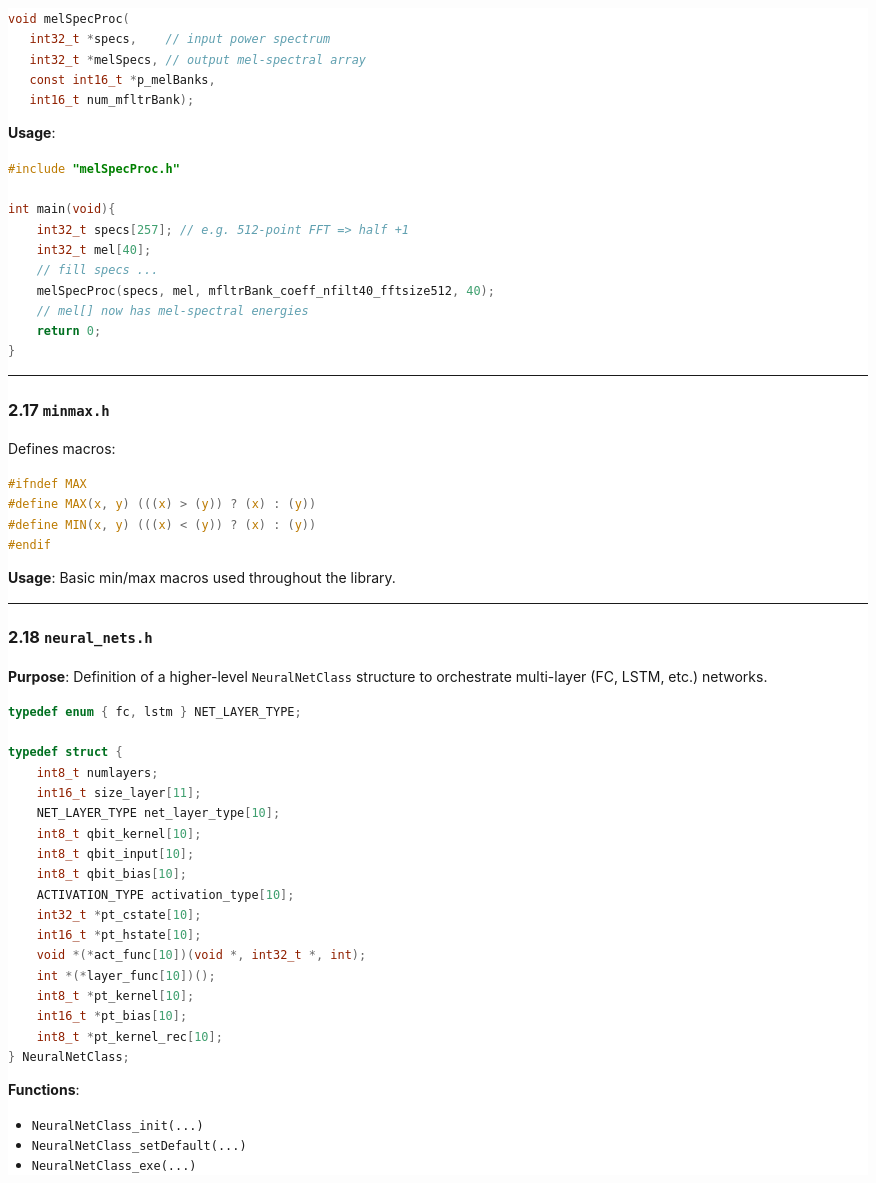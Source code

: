 ```c
void melSpecProc(
   int32_t *specs,    // input power spectrum
   int32_t *melSpecs, // output mel-spectral array
   const int16_t *p_melBanks,
   int16_t num_mfltrBank);
```

**Usage**:
```c
#include "melSpecProc.h"

int main(void){
    int32_t specs[257]; // e.g. 512-point FFT => half +1
    int32_t mel[40];
    // fill specs ...
    melSpecProc(specs, mel, mfltrBank_coeff_nfilt40_fftsize512, 40);
    // mel[] now has mel-spectral energies
    return 0;
}
```

---

### 2.17 <a name="minmaxh"></a> **`minmax.h`**

Defines macros:
```c
#ifndef MAX
#define MAX(x, y) (((x) > (y)) ? (x) : (y))
#define MIN(x, y) (((x) < (y)) ? (x) : (y))
#endif
```
**Usage**: Basic min/max macros used throughout the library.

---

### 2.18 <a name="neural_netsh"></a> **`neural_nets.h`**

**Purpose**: Definition of a higher-level `NeuralNetClass` structure to orchestrate multi-layer (FC, LSTM, etc.) networks.

```c
typedef enum { fc, lstm } NET_LAYER_TYPE;

typedef struct {
    int8_t numlayers;
    int16_t size_layer[11];
    NET_LAYER_TYPE net_layer_type[10];
    int8_t qbit_kernel[10];
    int8_t qbit_input[10];
    int8_t qbit_bias[10];
    ACTIVATION_TYPE activation_type[10];
    int32_t *pt_cstate[10];
    int16_t *pt_hstate[10];
    void *(*act_func[10])(void *, int32_t *, int);
    int *(*layer_func[10])();
    int8_t *pt_kernel[10];
    int16_t *pt_bias[10];
    int8_t *pt_kernel_rec[10];
} NeuralNetClass;
```
**Functions**:
- `NeuralNetClass_init(...)`
- `NeuralNetClass_setDefault(...)`
- `NeuralNetClass_exe(...)`

